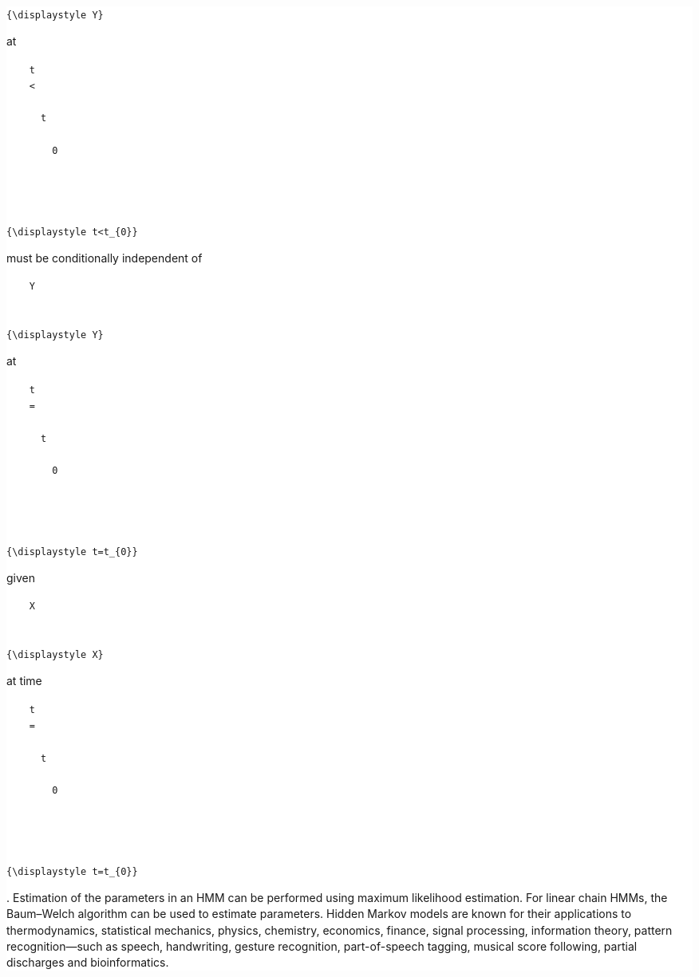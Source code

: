     
    {\displaystyle Y}
  
 at 
  
    
      
        t
        <
        
          t
          
            0
          
        
      
    
    {\displaystyle t<t_{0}}
  
 must be conditionally independent of 
  
    
      
        Y
      
    
    {\displaystyle Y}
  
 at 
  
    
      
        t
        =
        
          t
          
            0
          
        
      
    
    {\displaystyle t=t_{0}}
  
 given 
  
    
      
        X
      
    
    {\displaystyle X}
  
 at time 
  
    
      
        t
        =
        
          t
          
            0
          
        
      
    
    {\displaystyle t=t_{0}}
  
. Estimation of the parameters in an HMM can be performed using maximum likelihood estimation. For linear chain HMMs, the Baum–Welch algorithm can be used to estimate parameters.
Hidden Markov models are known for their applications to thermodynamics, statistical mechanics, physics, chemistry, economics, finance, signal processing, information theory, pattern recognition—such as speech, handwriting, gesture recognition, part-of-speech tagging, musical score following, partial discharges and bioinformatics.
